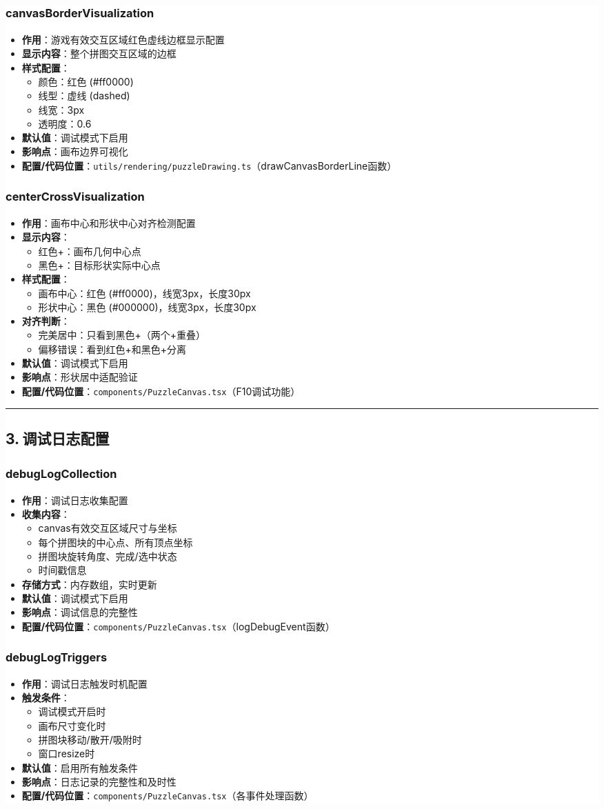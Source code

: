 ### canvasBorderVisualization
- **作用**：游戏有效交互区域红色虚线边框显示配置
- **显示内容**：整个拼图交互区域的边框
- **样式配置**：
  - 颜色：红色 (#ff0000)
  - 线型：虚线 (dashed)
  - 线宽：3px
  - 透明度：0.6
- **默认值**：调试模式下启用
- **影响点**：画布边界可视化
- **配置/代码位置**：`utils/rendering/puzzleDrawing.ts`（drawCanvasBorderLine函数）

### centerCrossVisualization
- **作用**：画布中心和形状中心对齐检测配置
- **显示内容**：
  - 红色+：画布几何中心点
  - 黑色+：目标形状实际中心点
- **样式配置**：
  - 画布中心：红色 (#ff0000)，线宽3px，长度30px
  - 形状中心：黑色 (#000000)，线宽3px，长度30px
- **对齐判断**：
  - 完美居中：只看到黑色+（两个+重叠）
  - 偏移错误：看到红色+和黑色+分离
- **默认值**：调试模式下启用
- **影响点**：形状居中适配验证
- **配置/代码位置**：`components/PuzzleCanvas.tsx`（F10调试功能）

---

## 3. 调试日志配置

### debugLogCollection
- **作用**：调试日志收集配置
- **收集内容**：
  - canvas有效交互区域尺寸与坐标
  - 每个拼图块的中心点、所有顶点坐标
  - 拼图块旋转角度、完成/选中状态
  - 时间戳信息
- **存储方式**：内存数组，实时更新
- **默认值**：调试模式下启用
- **影响点**：调试信息的完整性
- **配置/代码位置**：`components/PuzzleCanvas.tsx`（logDebugEvent函数）

### debugLogTriggers
- **作用**：调试日志触发时机配置
- **触发条件**：
  - 调试模式开启时
  - 画布尺寸变化时
  - 拼图块移动/散开/吸附时
  - 窗口resize时
- **默认值**：启用所有触发条件
- **影响点**：日志记录的完整性和及时性
- **配置/代码位置**：`components/PuzzleCanvas.tsx`（各事件处理函数）
